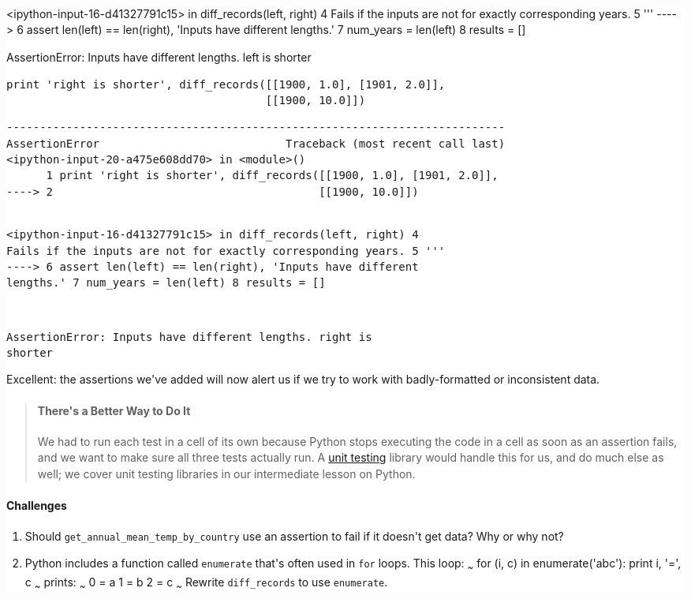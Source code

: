 &lt;ipython-input-16-d41327791c15&gt; in diff_records(left, right)
      4     Fails if the inputs are not for exactly corresponding years.
      5     &#39;&#39;&#39;
----&gt; 6     assert len(left) == len(right),            &#39;Inputs have different lengths.&#39;
      7     num_years = len(left)
      8     results = []

AssertionError: Inputs have different lengths. left is shorter</pre>
</div>


<div class="in">
<pre>print &#39;right is shorter&#39;, diff_records([[1900, 1.0], [1901, 2.0]],
                                       [[1900, 10.0]])</pre>
</div>

<div class="out">
<pre>---------------------------------------------------------------------------
AssertionError                            Traceback (most recent call last)
&lt;ipython-input-20-a475e608dd70&gt; in &lt;module&gt;()
      1 print &#39;right is shorter&#39;, diff_records([[1900, 1.0], [1901, 2.0]],
----&gt; 2                                        [[1900, 10.0]])

&lt;ipython-input-16-d41327791c15&gt; in diff_records(left, right)
      4     Fails if the inputs are not for exactly corresponding years.
      5     &#39;&#39;&#39;
----&gt; 6     assert len(left) == len(right),            &#39;Inputs have different lengths.&#39;
      7     num_years = len(left)
      8     results = []

AssertionError: Inputs have different lengths. right is shorter</pre>
</div>


<div>
<p>Excellent: the assertions we've added will now alert us if we try to work with badly-formatted or inconsistent data.</p>
<blockquote>
<h4>There's a Better Way to Do It</h4>
<p>We had to run each test in a cell of its own because Python stops executing the code in a cell as soon as an assertion fails, and we want to make sure all three tests actually run. A <a href="../../gloss.html#unit-testing">unit testing</a> library would handle this for us, and do much else as well; we cover unit testing libraries in our intermediate lesson on Python.</p>
</blockquote>
</div>


<div class="challenges">
<h4 id="challenges">Challenges</h4>
<ol style="list-style-type: decimal">
<li><p>Should <code>get_annual_mean_temp_by_country</code> use an assertion to fail if it doesn't get data? Why or why not?</p></li>
<li><p>Python includes a function called <code>enumerate</code> that's often used in <code>for</code> loops. This loop: <sub>~</sub> for (i, c) in enumerate('abc'): print i, '=', c <sub>~</sub> prints: <sub>~</sub> 0 = a 1 = b 2 = c <sub>~</sub> Rewrite <code>diff_records</code> to use <code>enumerate</code>.</p></li>
</ol>
</div>
